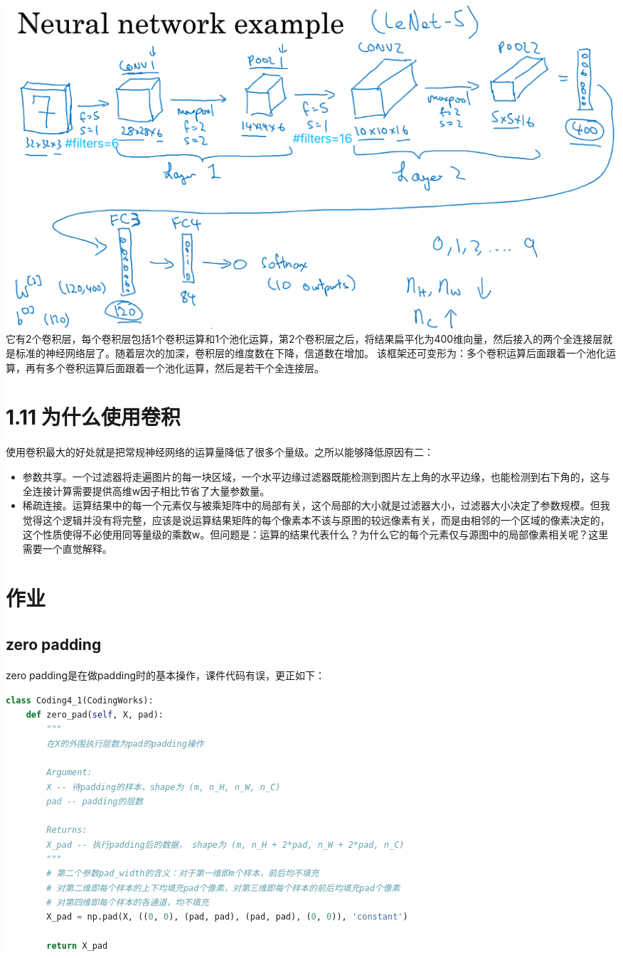 ![](0404DeepLearningAI10/img12.png)
它有2个卷积层，每个卷积层包括1个卷积运算和1个池化运算，第2个卷积层之后，将结果扁平化为400维向量，然后接入的两个全连接层就是标准的神经网络层了。随着层次的加深，卷积层的维度数在下降，信道数在增加。
该框架还可变形为：多个卷积运算后面跟着一个池化运算，再有多个卷积运算后面跟着一个池化运算，然后是若干个全连接层。

# 1.11 为什么使用卷积
使用卷积最大的好处就是把常规神经网络的运算量降低了很多个量级。之所以能够降低原因有二：

- 参数共享。一个过滤器将走遍图片的每一块区域，一个水平边缘过滤器既能检测到图片左上角的水平边缘，也能检测到右下角的，这与全连接计算需要提供高维w因子相比节省了大量参数量。
- 稀疏连接。运算结果中的每一个元素仅与被乘矩阵中的局部有关，这个局部的大小就是过滤器大小，过滤器大小决定了参数规模。但我觉得这个逻辑并没有将完整，应该是说运算结果矩阵的每个像素本不该与原图的较远像素有关，而是由相邻的一个区域的像素决定的，这个性质使得不必使用同等量级的乘数w。但问题是：运算的结果代表什么？为什么它的每个元素仅与源图中的局部像素相关呢？这里需要一个直觉解释。

# 作业
## zero padding
zero padding是在做padding时的基本操作，课件代码有误，更正如下：
``` python
class Coding4_1(CodingWorks):
    def zero_pad(self, X, pad):
        """
        在X的外围执行层数为pad的padding操作
        
        Argument:
        X -- 待padding的样本，shape为 (m, n_H, n_W, n_C)
        pad -- padding的层数
        
        Returns:
        X_pad -- 执行padding后的数据， shape为 (m, n_H + 2*pad, n_W + 2*pad, n_C)
        """
        # 第二个参数pad_width的含义：对于第一维即m个样本，前后均不填充
        # 对第二维即每个样本的上下均填充pad个像素，对第三维即每个样本的前后均填充pad个像素
        # 对第四维即每个样本的各通道，均不填充
        X_pad = np.pad(X, ((0, 0), (pad, pad), (pad, pad), (0, 0)), 'constant')
        
        return X_pad
```
